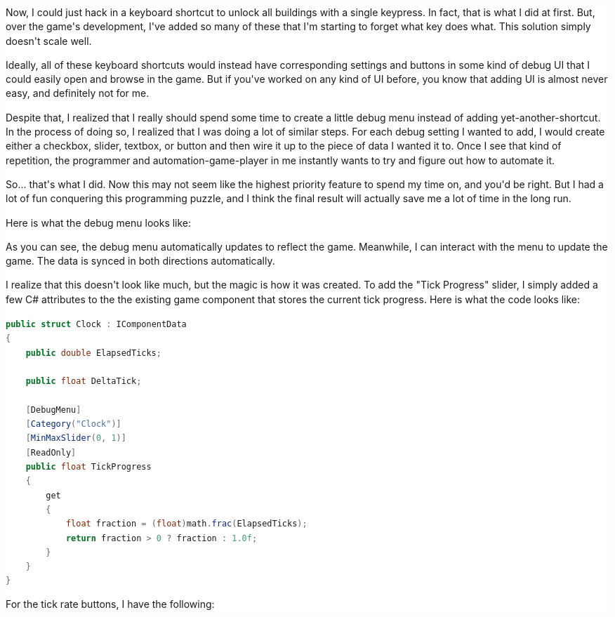 Now, I could just hack in a keyboard shortcut to unlock all buildings with a single keypress. In fact, that is what I did at first. But, over the game's development, I've added so many of these that I'm starting to forget what key does what. This solution simply doesn't scale well.

Ideally, all of these keyboard shortcuts would instead have corresponding settings and buttons in some kind of debug UI that I could easily open and browse in the game. But if you've worked on any kind of UI before, you know that adding UI is almost never easy, and definitely not for me.

Despite that, I realized that I really should spend some time to create a little debug menu instead of adding yet-another-shortcut. In the process of doing so, I realized that I was doing a lot of similar steps. For each debug setting I wanted to add, I would create either a checkbox, slider, textbox, or button and then wire it up to the piece of data I wanted it to. Once I see that kind of repetition, the programmer and automation-game-player in me instantly wants to try and figure out how to automate it.

So... that's what I did. Now this may not seem like the highest priority feature to spend my time on, and you'd be right. But I had a lot of fun conquering this programming puzzle, and I think the final result will actually save me a lot of time in the long run.

Here is what the debug menu looks like:

<video width="100%" autoplay="autoplay" loop="true" muted>
  <source src="https://i.imgur.com/pvodITR.mp4" type="video/mp4" />
</video>

As you can see, the debug menu automatically updates to reflect the game. Meanwhile, I can interact with the menu to update the game. The data is synced in both directions automatically.

I realize that this doesn't look like much, but the magic is how it was created. To add the "Tick Progress" slider, I simply added a few C# attributes to the the existing game component that stores the current tick progress. Here is what the code looks like:

```cs
public struct Clock : IComponentData
{
    public double ElapsedTicks;

    public float DeltaTick;

    [DebugMenu]
    [Category("Clock")]
    [MinMaxSlider(0, 1)]
    [ReadOnly]
    public float TickProgress
    {
        get
        {
            float fraction = (float)math.frac(ElapsedTicks);
            return fraction > 0 ? fraction : 1.0f;
        }
    }
}
```

For the tick rate buttons, I have the following:
